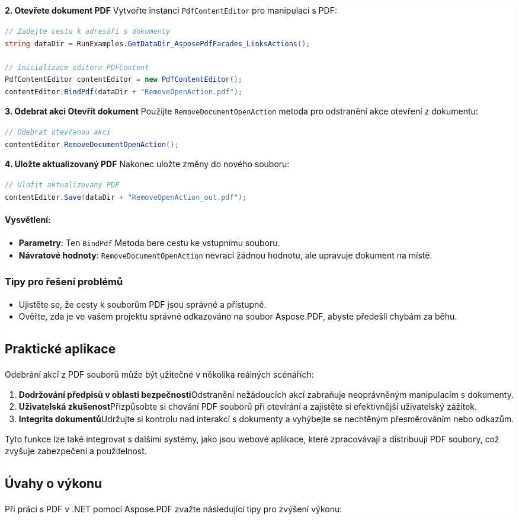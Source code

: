 **2. Otevřete dokument PDF**
Vytvořte instanci `PdfContentEditor` pro manipulaci s PDF:

```csharp
// Zadejte cestu k adresáři s dokumenty
string dataDir = RunExamples.GetDataDir_AsposePdfFacades_LinksActions();

// Inicializace editoru PDFContent
PdfContentEditor contentEditor = new PdfContentEditor();
contentEditor.BindPdf(dataDir + "RemoveOpenAction.pdf");
```

**3. Odebrat akci Otevřít dokument**
Použijte `RemoveDocumentOpenAction` metoda pro odstranění akce otevření z dokumentu:

```csharp
// Odebrat otevřenou akci
contentEditor.RemoveDocumentOpenAction();
```

**4. Uložte aktualizovaný PDF**
Nakonec uložte změny do nového souboru:

```csharp
// Uložit aktualizovaný PDF
contentEditor.Save(dataDir + "RemoveOpenAction_out.pdf");
```

#### Vysvětlení:
- **Parametry**: Ten `BindPdf` Metoda bere cestu ke vstupnímu souboru.
- **Návratové hodnoty**: `RemoveDocumentOpenAction` nevrací žádnou hodnotu, ale upravuje dokument na místě.

### Tipy pro řešení problémů
- Ujistěte se, že cesty k souborům PDF jsou správné a přístupné.
- Ověřte, zda je ve vašem projektu správně odkazováno na soubor Aspose.PDF, abyste předešli chybám za běhu.

## Praktické aplikace

Odebrání akcí z PDF souborů může být užitečné v několika reálných scénářích:

1. **Dodržování předpisů v oblasti bezpečnosti**Odstranění nežádoucích akcí zabraňuje neoprávněným manipulacím s dokumenty.
2. **Uživatelská zkušenost**Přizpůsobte si chování PDF souborů při otevírání a zajistěte si efektivnější uživatelský zážitek.
3. **Integrita dokumentů**Udržujte si kontrolu nad interakcí s dokumenty a vyhýbejte se nechtěným přesměrováním nebo odkazům.

Tyto funkce lze také integrovat s dalšími systémy, jako jsou webové aplikace, které zpracovávají a distribuují PDF soubory, což zvyšuje zabezpečení a použitelnost.

## Úvahy o výkonu

Při práci s PDF v .NET pomocí Aspose.PDF zvažte následující tipy pro zvýšení výkonu:
